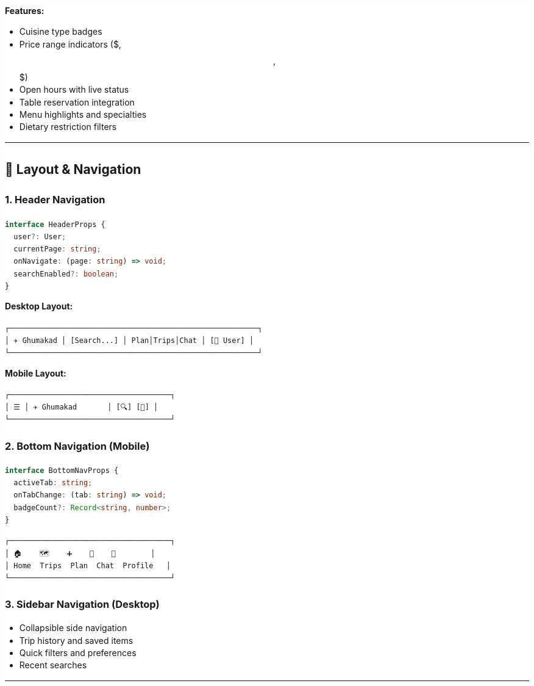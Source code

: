 **Features:**
- Cuisine type badges
- Price range indicators ($, $$, $$$)
- Open hours with live status
- Table reservation integration
- Menu highlights and specialties
- Dietary restriction filters

---

## 🧭 Layout & Navigation

### 1. **Header Navigation**
```typescript
interface HeaderProps {
  user?: User;
  currentPage: string;
  onNavigate: (page: string) => void;
  searchEnabled?: boolean;
}
```

**Desktop Layout:**
```
┌─────────────────────────────────────────────────────────┐
│ ✈️ Ghumakad │ [Search...] │ Plan│Trips│Chat │ [👤 User] │
└─────────────────────────────────────────────────────────┘
```

**Mobile Layout:**
```
┌─────────────────────────────────────┐
│ ☰ │ ✈️ Ghumakad       │ [🔍] [👤] │
└─────────────────────────────────────┘
```

### 2. **Bottom Navigation (Mobile)**
```typescript
interface BottomNavProps {
  activeTab: string;
  onTabChange: (tab: string) => void;
  badgeCount?: Record<string, number>;
}
```

```
┌─────────────────────────────────────┐
│ 🏠    🗺️    ➕    💬    👤        │
│ Home  Trips  Plan  Chat  Profile   │
└─────────────────────────────────────┘
```

### 3. **Sidebar Navigation (Desktop)**
- Collapsible side navigation
- Trip history and saved items
- Quick filters and preferences
- Recent searches

---